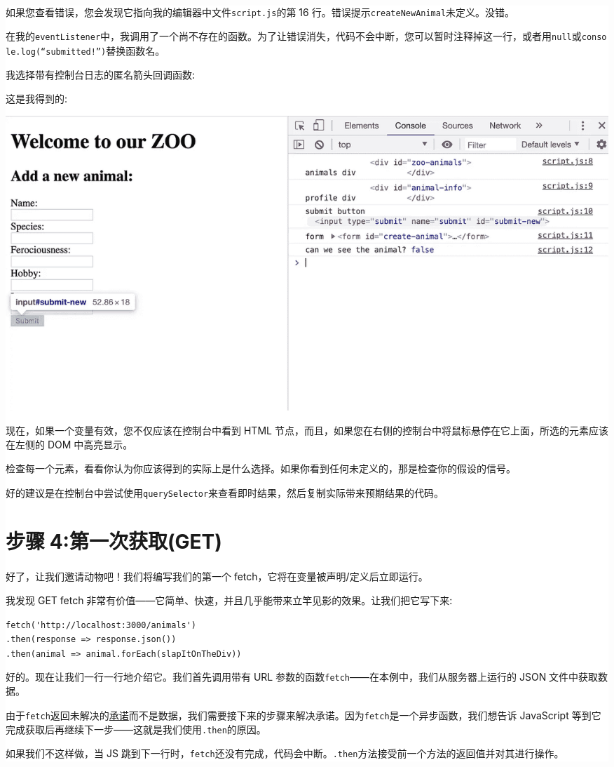 如果您查看错误，您会发现它指向我的编辑器中文件`script.js`的第 16 行。错误提示`createNewAnimal`未定义。没错。

在我的`eventListener`中，我调用了一个尚不存在的函数。为了让错误消失，代码不会中断，您可以暂时注释掉这一行，或者用`null`或`console.log(“submitted!”)`替换函数名。

我选择带有控制台日志的匿名箭头回调函数:

这是我得到的:

![](img/df631fbe81279e232546e6e9cb1c7ad0.png)

现在，如果一个变量有效，您不仅应该在控制台中看到 HTML 节点，而且，如果您在右侧的控制台中将鼠标悬停在它上面，所选的元素应该在左侧的 DOM 中高亮显示。

检查每一个元素，看看你认为你应该得到的实际上是什么选择。如果你看到任何未定义的，那是检查你的假设的信号。

好的建议是在控制台中尝试使用`querySelector`来查看即时结果，然后复制实际带来预期结果的代码。

# 步骤 4:第一次获取(GET)

好了，让我们邀请动物吧！我们将编写我们的第一个 fetch，它将在变量被声明/定义后立即运行。

我发现 GET fetch 非常有价值——它简单、快速，并且几乎能带来立竿见影的效果。让我们把它写下来:

```
fetch('http://localhost:3000/animals')  
.then(response => response.json())  
.then(animal => animal.forEach(slapItOnTheDiv))
```

好的。现在让我们一行一行地介绍它。我们首先调用带有 URL 参数的函数`fetch`——在本例中，我们从服务器上运行的 JSON 文件中获取数据。

由于`fetch`返回未解决的[承诺](https://developer.mozilla.org/en-US/docs/Web/JavaScript/Reference/Global_Objects/Promise)而不是数据，我们需要接下来的步骤来解决承诺。因为`fetch`是一个异步函数，我们想告诉 JavaScript 等到它完成获取后再继续下一步——这就是我们使用`.then`的原因。

如果我们不这样做，当 JS 跳到下一行时，`fetch`还没有完成，代码会中断。`.then`方法接受前一个方法的返回值并对其进行操作。
